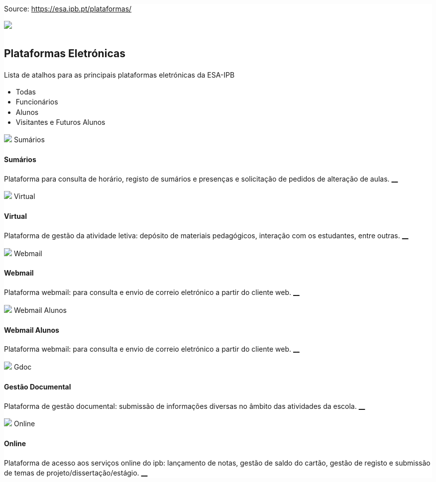 Source: https://esa.ipb.pt/plataformas/

[![](assets/imagens/IPB-ESA-01-branco.png)](https://esa.ipb.pt/)

## Plataformas Eletrónicas

Lista de atalhos para as principais plataformas eletrónicas da ESA-IPB

  * Todas
  * Funcionários
  * Alunos
  * Visitantes e Futuros Alunos

[ ![](assets/imagens/sumarios.png)](https://sumarios.ipb.pt/ "IPB.Sumários")
Sumários

#### Sumários

Plataforma para consulta de horário, registo de sumários e presenças e
solicitação de pedidos de alteração de aulas.  [__](https://sumarios.ipb.pt/)

[ ![](assets/imagens/virtual.png)](https://virtual.ipb.pt/ "IPB.Virtual")
Virtual

#### Virtual

Plataforma de gestão da atividade letiva: depósito de materiais pedagógicos,
interação com os estudantes, entre outras.  [__](https://virtual.ipb.pt/)

[ ![](assets/imagens/webmail.png)](https://webmail.ipb.pt/ "IPB.Webmail")
Webmail

#### Webmail

Plataforma webmail: para consulta e envio de correio eletrónico a partir do
cliente web.   [__](https://webmail.ipb.pt/)

[ ![](assets/imagens/outlook.png)](http://webmail.alunos.ipb.pt/
"IPB.Webmail.Alunos") Webmail Alunos

#### Webmail Alunos

Plataforma webmail: para consulta e envio de correio eletrónico a partir do
cliente web.   [__](http://webmail.alunos.ipb.pt/)

[ ![](assets/imagens/gdoc.png)](https://gdoc.ipb.pt "IPB.GDOC") Gdoc

#### Gestão Documental

Plataforma de gestão documental: submissão de informações diversas no âmbito
das atividades da escola.  [__](https://gdoc.ipb.pt/)

[ ![](assets/imagens/online.png)](https://online.ipb.pt/ "IPB.Online") Online

#### Online

Plataforma de acesso aos serviços online do ipb: lançamento de notas, gestão
de saldo do cartão, gestão de registo e submissão de temas de
projeto/dissertação/estágio.  [__](https://online.ipb.pt/)
